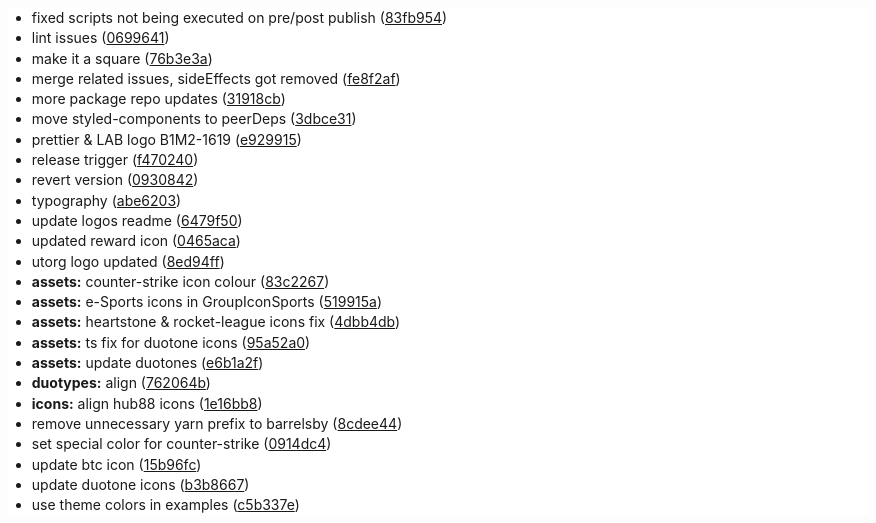 - fixed scripts not being executed on pre/post publish ([83fb954](https://github.com/coingaming/moon-design/commit/83fb95448d45fe1386152a5f9fd7e56970b03828))
- lint issues ([0699641](https://github.com/coingaming/moon-design/commit/0699641c1ebd9fa3e4e0dac3a177da3e7f7823b3))
- make it a square ([76b3e3a](https://github.com/coingaming/moon-design/commit/76b3e3ae36be6805d24309965903ec2f6f20b3da))
- merge related issues, sideEffects got removed ([fe8f2af](https://github.com/coingaming/moon-design/commit/fe8f2af1f39b7ed72bb63eccf5d0dde123718b64))
- more package repo updates ([31918cb](https://github.com/coingaming/moon-design/commit/31918cbaede25c45048160e18cf6dcfb383a3523))
- move styled-components to peerDeps ([3dbce31](https://github.com/coingaming/moon-design/commit/3dbce31648445b3b303a4ed0a4a081a851832341))
- prettier & LAB logo B1M2-1619 ([e929915](https://github.com/coingaming/moon-design/commit/e9299158f746d7e05fc962e22e005b115c4d6179))
- release trigger ([f470240](https://github.com/coingaming/moon-design/commit/f47024022e317e73e0d937b08c39ba56373f3dcb))
- revert version ([0930842](https://github.com/coingaming/moon-design/commit/09308425226674a3ba3e53a843625d38ef5ddc6f))
- typography ([abe6203](https://github.com/coingaming/moon-design/commit/abe62031def2d8a2da9d754678c463b2ca16d2c8))
- update logos readme ([6479f50](https://github.com/coingaming/moon-design/commit/6479f50ec4731ea12ba9368240fd418f20efcd2d))
- updated reward icon ([0465aca](https://github.com/coingaming/moon-design/commit/0465acaa3fe0563b80ca31e82bc4da29f644b7cb))
- utorg logo updated ([8ed94ff](https://github.com/coingaming/moon-design/commit/8ed94ff6d288b5d30c7946a45be9f82da1b5213d))
- **assets:** counter-strike icon colour ([83c2267](https://github.com/coingaming/moon-design/commit/83c22673ce08bd96f65165300774517c94ba999c))
- **assets:** e-Sports icons in GroupIconSports ([519915a](https://github.com/coingaming/moon-design/commit/519915adc1ccc4025a5797141954c119ec88cbab))
- **assets:** heartstone & rocket-league icons fix ([4dbb4db](https://github.com/coingaming/moon-design/commit/4dbb4db5d888f055ecedfc51ace81a1dea9a9b79))
- **assets:** ts fix for duotone icons ([95a52a0](https://github.com/coingaming/moon-design/commit/95a52a06b4f10c46f9ac79a8db6e9bd7ad3a56e4))
- **assets:** update duotones ([e6b1a2f](https://github.com/coingaming/moon-design/commit/e6b1a2f5779c332d633f04d8e20bec628f1b039e))
- **duotypes:** align ([762064b](https://github.com/coingaming/moon-design/commit/762064b9e80e84d0df6ed7cfd9c78a85ba9bbfaa))
- **icons:** align hub88 icons ([1e16bb8](https://github.com/coingaming/moon-design/commit/1e16bb814b8faa980d4c3260e000c62348f6ff64))
- remove unnecessary yarn prefix to barrelsby ([8cdee44](https://github.com/coingaming/moon-design/commit/8cdee442d8a07e70c00783a8ec5b457ab29c89a0))
- set special color for counter-strike ([0914dc4](https://github.com/coingaming/moon-design/commit/0914dc45e497dd2b43352b6ca1165fd6d38f89fb))
- update btc icon ([15b96fc](https://github.com/coingaming/moon-design/commit/15b96fc3c06c07a4b3dac79faaaaac7ff34ee550))
- update duotone icons ([b3b8667](https://github.com/coingaming/moon-design/commit/b3b8667307ed2728f71092fbecfe87157df0034e))
- use theme colors in examples ([c5b337e](https://github.com/coingaming/moon-design/commit/c5b337e4552d1c63fec4ba5eccee9c0e002c2131))

